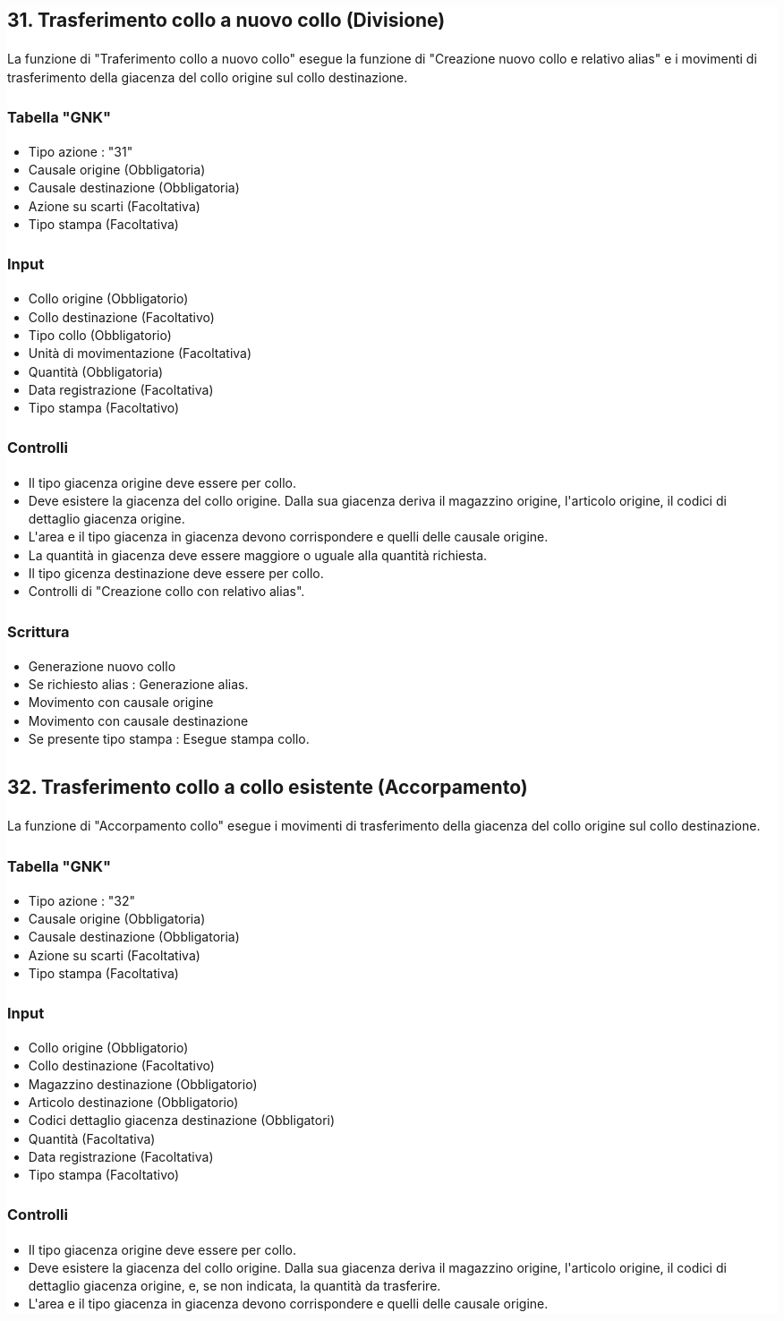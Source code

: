 ## 31. Trasferimento collo a nuovo collo (Divisione)
La funzione di "Traferimento collo a nuovo collo" esegue la funzione di "Creazione nuovo collo e relativo alias" e  i movimenti di trasferimento della giacenza del collo origine sul collo destinazione.
### Tabella "GNK"
 * Tipo azione :  "31"
 * Causale origine (Obbligatoria)
 * Causale destinazione (Obbligatoria)
 * Azione su scarti (Facoltativa)
 * Tipo stampa (Facoltativa)
### Input
 * Collo origine (Obbligatorio)
 * Collo destinazione (Facoltativo)
 * Tipo collo (Obbligatorio)
 * Unità di movimentazione (Facoltativa)
 * Quantità (Obbligatoria)
 * Data registrazione (Facoltativa)
 * Tipo stampa (Facoltativo)
### Controlli
 * Il tipo giacenza origine deve essere per collo.
 * Deve esistere la giacenza del collo origine. Dalla sua giacenza deriva il magazzino origine, l'articolo origine, il codici di dettaglio giacenza origine.
 * L'area e il tipo giacenza in giacenza devono corrispondere e quelli delle causale origine.
 * La quantità in giacenza deve essere maggiore o uguale alla quantità richiesta.
 * Il tipo gicenza destinazione deve essere per collo.
 * Controlli di "Creazione collo con relativo alias".
### Scrittura
 * Generazione nuovo collo
 * Se richiesto alias :  Generazione alias.
 * Movimento con causale origine
 * Movimento con causale destinazione
 * Se presente tipo stampa :  Esegue stampa collo.

## 32. Trasferimento collo a collo esistente (Accorpamento)
La funzione di "Accorpamento collo" esegue i movimenti di trasferimento della giacenza del collo origine sul collo destinazione.
### Tabella "GNK"
 * Tipo azione :  "32"
 * Causale origine (Obbligatoria)
 * Causale destinazione (Obbligatoria)
 * Azione su scarti (Facoltativa)
 * Tipo stampa (Facoltativa)
### Input
 * Collo origine (Obbligatorio)
 * Collo destinazione (Facoltativo)
 * Magazzino destinazione (Obbligatorio)
 * Articolo destinazione (Obbligatorio)
 * Codici dettaglio giacenza destinazione (Obbligatori)
 * Quantità (Facoltativa)
 * Data registrazione (Facoltativa)
 * Tipo stampa (Facoltativo)
### Controlli
 * Il tipo giacenza origine deve essere per collo.
 * Deve esistere la giacenza del collo origine. Dalla sua giacenza deriva il magazzino origine, l'articolo origine, il codici di dettaglio giacenza origine, e, se non indicata, la quantità da trasferire.
 * L'area e il tipo giacenza in giacenza devono corrispondere e quelli delle causale origine.